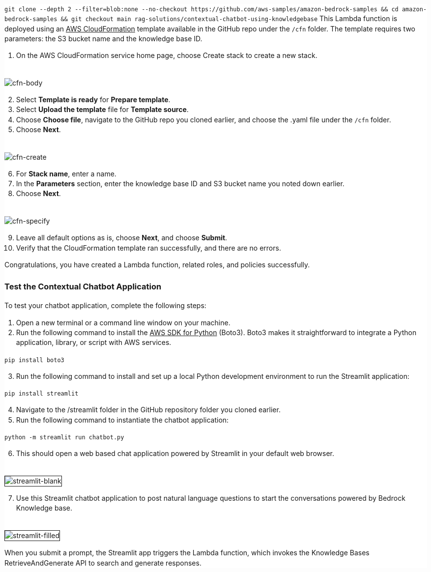 ```git clone --depth 2 --filter=blob:none --no-checkout https://github.com/aws-samples/amazon-bedrock-samples && cd amazon-bedrock-samples && git checkout main rag-solutions/contextual-chatbot-using-knowledgebase```
This Lambda function is deployed using an [AWS CloudFormation](http://aws.amazon.com/cloudformation) template available in the GitHub repo under the ```/cfn``` folder. The template requires two parameters: the S3 bucket name and the knowledge base ID.

1. On the AWS CloudFormation service home page, choose Create stack to create a new stack.
   
</br><img src="images/cfn-body.jpg" alt="cfn-body" width="800" align="center"/></br>

2.	Select **Template is ready** for **Prepare template**. 
3.	Select **Upload the template** file for **Template source**. 
4.	Choose **Choose file**, navigate to the GitHub repo you cloned earlier, and choose the .yaml file under the ```/cfn``` folder. 
5.	Choose **Next**.

</br><img src="images/cfn-create.jpg" alt="cfn-create" width="800" align="center"/></br>

6.	For **Stack name**, enter a name.
7.	In the **Parameters** section, enter the knowledge base ID and S3 bucket name you noted down earlier. 
8.	Choose **Next**.

</br><img src="images/cfn-specify.jpg" alt="cfn-specify" width="800" align="center"/></br>

9.	Leave all default options as is, choose **Next**, and choose **Submit**.
10.	Verify that the CloudFormation template ran successfully, and there are no errors.

Congratulations, you have created a Lambda function, related roles, and policies successfully.


### Test the Contextual Chatbot Application
To test your chatbot application, complete the following steps:

1. Open a new terminal or a command line window on your machine.
2.	Run the following command to install the [AWS SDK for Python](https://aws.amazon.com/sdk-for-python/) (Boto3). Boto3 makes it straightforward to integrate a Python application, library, or script with AWS services.

```pip install boto3```

3.	Run the following command to install and set up a local Python development environment to run the Streamlit application:

```pip install streamlit```

4.	Navigate to the /streamlit folder in the GitHub repository folder you cloned earlier.
5.	Run the following command to instantiate the chatbot application:

```python -m streamlit run chatbot.py```

6. This should open a web based chat application powered by Streamlit in your default web browser.

</br><img src="images/streamlit-blank.jpg" alt="streamlit-blank" width="500" align="center" border="1"/></br>

7. Use this Streamlit chatbot application to post natural language questions to start the conversations powered by Bedrock Knowledge base. 

</br><img src="images/streamlit-filled.jpg" alt="streamlit-filled" width="500" align="center" border="1"/></br>

When you submit a prompt, the Streamlit app triggers the Lambda function, which invokes the Knowledge Bases RetrieveAndGenerate API to search and generate responses.

```